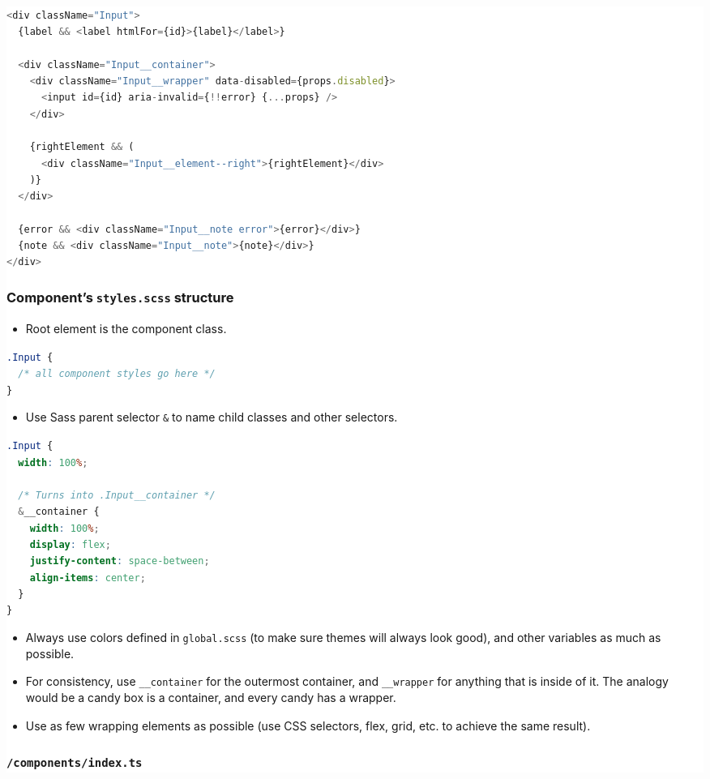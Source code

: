 ```javascript
<div className="Input">
  {label && <label htmlFor={id}>{label}</label>}

  <div className="Input__container">
    <div className="Input__wrapper" data-disabled={props.disabled}>
      <input id={id} aria-invalid={!!error} {...props} />
    </div>

    {rightElement && (
      <div className="Input__element--right">{rightElement}</div>
    )}
  </div>

  {error && <div className="Input__note error">{error}</div>}
  {note && <div className="Input__note">{note}</div>}
</div>
```

### Component’s `styles.scss` structure

- Root element is the component class.

```scss
.Input {
  /* all component styles go here */
}
```

- Use Sass parent selector `&` to name child classes and other selectors.

```scss
.Input {
  width: 100%;

  /* Turns into .Input__container */
  &__container {
    width: 100%;
    display: flex;
    justify-content: space-between;
    align-items: center;
  }
}
```

- Always use colors defined in `global.scss` (to make sure themes will always
  look good), and other variables as much as possible.

- For consistency, use `__container` for the outermost container, and
  `__wrapper` for anything that is inside of it. The analogy would be a candy
  box is a container, and every candy has a wrapper.

- Use as few wrapping elements as possible (use CSS selectors, flex, grid, etc.
  to achieve the same result).

### `/components/index.ts`
